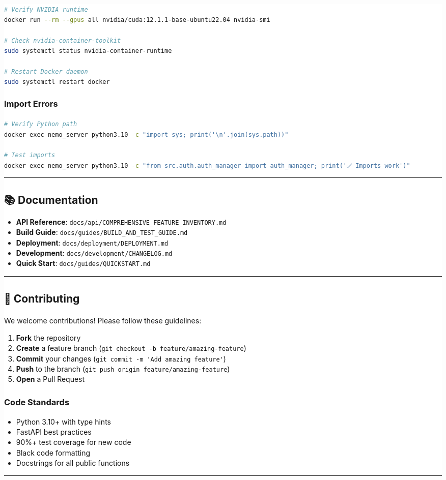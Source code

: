 ```bash
# Verify NVIDIA runtime
docker run --rm --gpus all nvidia/cuda:12.1.1-base-ubuntu22.04 nvidia-smi

# Check nvidia-container-toolkit
sudo systemctl status nvidia-container-runtime

# Restart Docker daemon
sudo systemctl restart docker
```

### Import Errors

```bash
# Verify Python path
docker exec nemo_server python3.10 -c "import sys; print('\n'.join(sys.path))"

# Test imports
docker exec nemo_server python3.10 -c "from src.auth.auth_manager import auth_manager; print('✅ Imports work')"
```

---

## 📚 Documentation

- **API Reference**: `docs/api/COMPREHENSIVE_FEATURE_INVENTORY.md`
- **Build Guide**: `docs/guides/BUILD_AND_TEST_GUIDE.md`
- **Deployment**: `docs/deployment/DEPLOYMENT.md`
- **Development**: `docs/development/CHANGELOG.md`
- **Quick Start**: `docs/guides/QUICKSTART.md`

---

## 🤝 Contributing

We welcome contributions! Please follow these guidelines:

1. **Fork** the repository
2. **Create** a feature branch (`git checkout -b feature/amazing-feature`)
3. **Commit** your changes (`git commit -m 'Add amazing feature'`)
4. **Push** to the branch (`git push origin feature/amazing-feature`)
5. **Open** a Pull Request

### Code Standards
- Python 3.10+ with type hints
- FastAPI best practices
- 90%+ test coverage for new code
- Black code formatting
- Docstrings for all public functions

---
